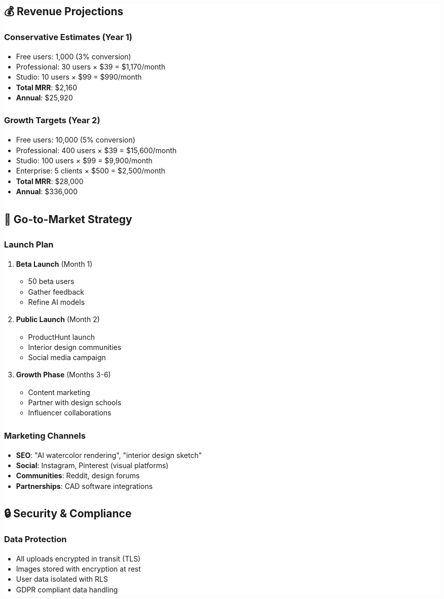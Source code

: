 ```typescript
```

## 💰 Revenue Projections

### Conservative Estimates (Year 1)
- Free users: 1,000 (3% conversion)
- Professional: 30 users × $39 = $1,170/month
- Studio: 10 users × $99 = $990/month
- **Total MRR**: $2,160
- **Annual**: $25,920

### Growth Targets (Year 2)
- Free users: 10,000 (5% conversion)
- Professional: 400 users × $39 = $15,600/month
- Studio: 100 users × $99 = $9,900/month
- Enterprise: 5 clients × $500 = $2,500/month
- **Total MRR**: $28,000
- **Annual**: $336,000

## 🚀 Go-to-Market Strategy

### Launch Plan
1. **Beta Launch** (Month 1)
   - 50 beta users
   - Gather feedback
   - Refine AI models

2. **Public Launch** (Month 2)
   - ProductHunt launch
   - Interior design communities
   - Social media campaign

3. **Growth Phase** (Months 3-6)
   - Content marketing
   - Partner with design schools
   - Influencer collaborations

### Marketing Channels
- **SEO**: "AI watercolor rendering", "interior design sketch"
- **Social**: Instagram, Pinterest (visual platforms)
- **Communities**: Reddit, design forums
- **Partnerships**: CAD software integrations

## 🔒 Security & Compliance

### Data Protection
- All uploads encrypted in transit (TLS)
- Images stored with encryption at rest
- User data isolated with RLS
- GDPR compliant data handling
